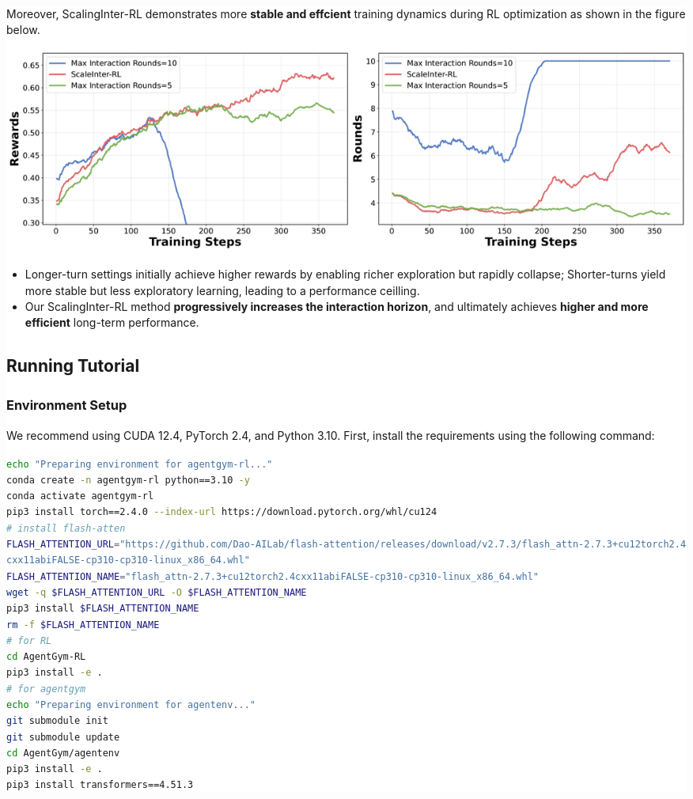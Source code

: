Moreover, ScalingInter-RL demonstrates more **stable and effcient** training dynamics during RL optimization as shown in the figure below. 

![](./assets/searchqa_performance.jpg)

* Longer-turn settings initially achieve higher rewards by enabling richer exploration but rapidly collapse; Shorter-turns yield more stable but less exploratory learning, leading to a performance ceilling. 
* Our ScalingInter-RL method **progressively increases the interaction horizon**, and ultimately achieves **higher and more efficient** long-term performance.

## Running Tutorial

### Environment Setup

We recommend using CUDA 12.4, PyTorch 2.4, and Python 3.10. First, install the requirements using the following command:
```sh
echo "Preparing environment for agentgym-rl..."
conda create -n agentgym-rl python==3.10 -y
conda activate agentgym-rl
pip3 install torch==2.4.0 --index-url https://download.pytorch.org/whl/cu124
# install flash-atten
FLASH_ATTENTION_URL="https://github.com/Dao-AILab/flash-attention/releases/download/v2.7.3/flash_attn-2.7.3+cu12torch2.4cxx11abiFALSE-cp310-cp310-linux_x86_64.whl"
FLASH_ATTENTION_NAME="flash_attn-2.7.3+cu12torch2.4cxx11abiFALSE-cp310-cp310-linux_x86_64.whl"
wget -q $FLASH_ATTENTION_URL -O $FLASH_ATTENTION_NAME
pip3 install $FLASH_ATTENTION_NAME
rm -f $FLASH_ATTENTION_NAME
# for RL
cd AgentGym-RL
pip3 install -e .
# for agentgym
echo "Preparing environment for agentenv..."
git submodule init
git submodule update
cd AgentGym/agentenv
pip3 install -e .
pip3 install transformers==4.51.3
```
